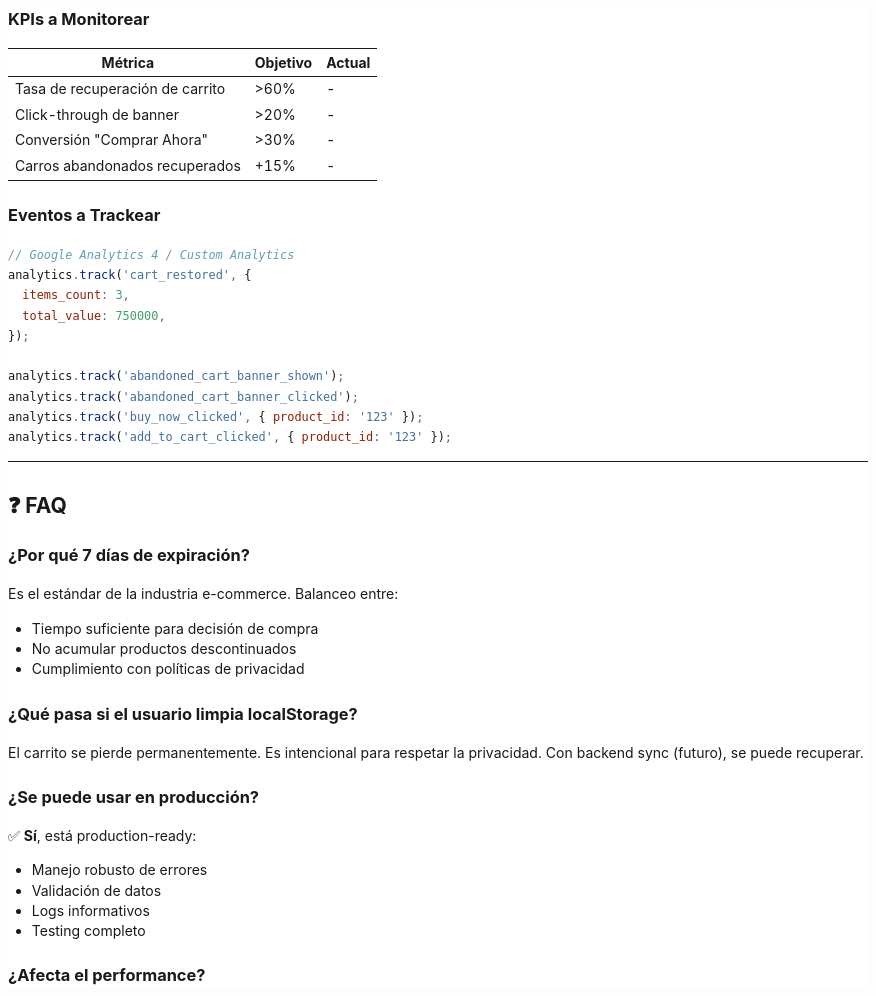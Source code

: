 ### KPIs a Monitorear

| Métrica | Objetivo | Actual |
|---------|----------|--------|
| Tasa de recuperación de carrito | >60% | - |
| Click-through de banner | >20% | - |
| Conversión "Comprar Ahora" | >30% | - |
| Carros abandonados recuperados | +15% | - |

### Eventos a Trackear

```javascript
// Google Analytics 4 / Custom Analytics
analytics.track('cart_restored', {
  items_count: 3,
  total_value: 750000,
});

analytics.track('abandoned_cart_banner_shown');
analytics.track('abandoned_cart_banner_clicked');
analytics.track('buy_now_clicked', { product_id: '123' });
analytics.track('add_to_cart_clicked', { product_id: '123' });
```

---

## ❓ FAQ

### ¿Por qué 7 días de expiración?

Es el estándar de la industria e-commerce. Balanceo entre:
- Tiempo suficiente para decisión de compra
- No acumular productos descontinuados
- Cumplimiento con políticas de privacidad

### ¿Qué pasa si el usuario limpia localStorage?

El carrito se pierde permanentemente. Es intencional para respetar la privacidad. Con backend sync (futuro), se puede recuperar.

### ¿Se puede usar en producción?

✅ **Sí**, está production-ready:
- Manejo robusto de errores
- Validación de datos
- Logs informativos
- Testing completo

### ¿Afecta el performance?
